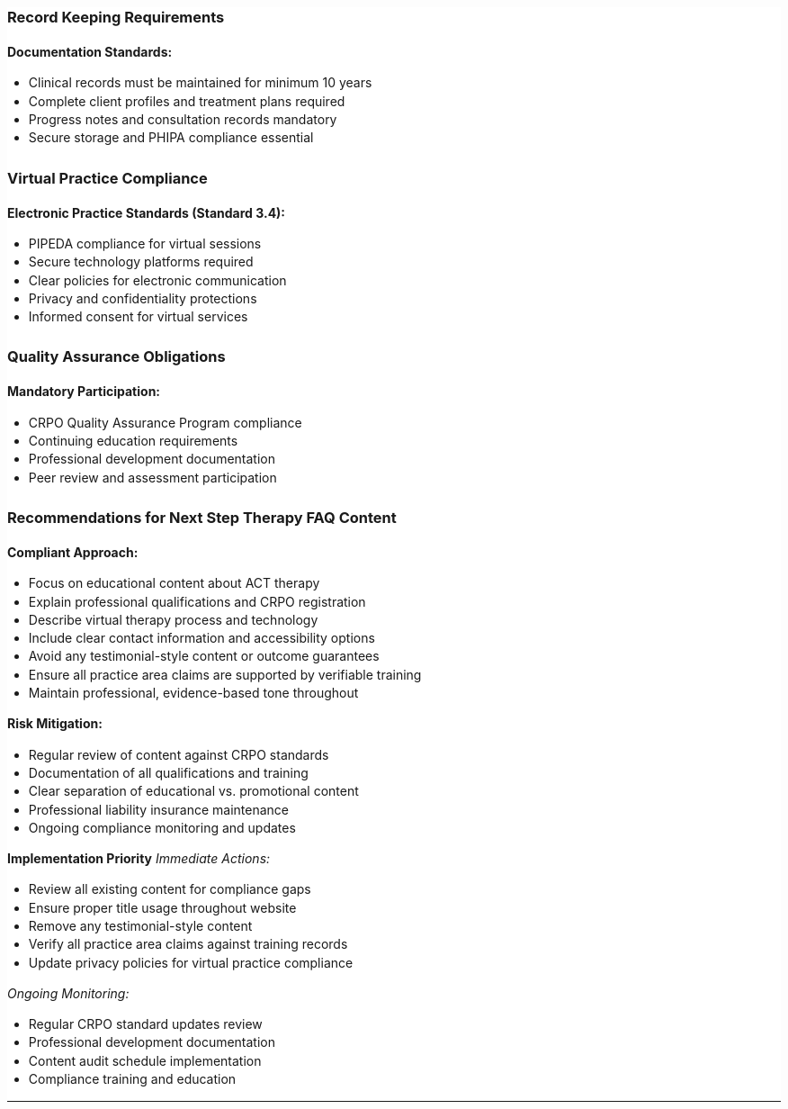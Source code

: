 ### Record Keeping Requirements
**Documentation Standards:**
*   Clinical records must be maintained for minimum 10 years
*   Complete client profiles and treatment plans required
*   Progress notes and consultation records mandatory
*   Secure storage and PHIPA compliance essential

### Virtual Practice Compliance
**Electronic Practice Standards (Standard 3.4):**
*   PIPEDA compliance for virtual sessions
*   Secure technology platforms required
*   Clear policies for electronic communication
*   Privacy and confidentiality protections
*   Informed consent for virtual services

### Quality Assurance Obligations
**Mandatory Participation:**
*   CRPO Quality Assurance Program compliance
*   Continuing education requirements
*   Professional development documentation
*   Peer review and assessment participation

### Recommendations for Next Step Therapy FAQ Content
**Compliant Approach:**
*   Focus on educational content about ACT therapy
*   Explain professional qualifications and CRPO registration
*   Describe virtual therapy process and technology
*   Include clear contact information and accessibility options
*   Avoid any testimonial-style content or outcome guarantees
*   Ensure all practice area claims are supported by verifiable training
*   Maintain professional, evidence-based tone throughout

**Risk Mitigation:**
*   Regular review of content against CRPO standards
*   Documentation of all qualifications and training
*   Clear separation of educational vs. promotional content
*   Professional liability insurance maintenance
*   Ongoing compliance monitoring and updates

**Implementation Priority**
*Immediate Actions:*
*   Review all existing content for compliance gaps
*   Ensure proper title usage throughout website
*   Remove any testimonial-style content
*   Verify all practice area claims against training records
*   Update privacy policies for virtual practice compliance

*Ongoing Monitoring:*
*   Regular CRPO standard updates review
*   Professional development documentation
*   Content audit schedule implementation
*   Compliance training and education

---